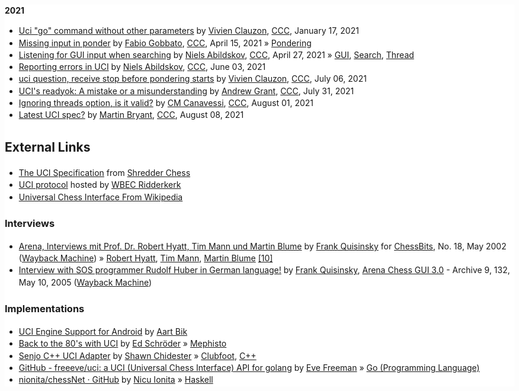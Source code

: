
**2021**



* [Uci "go" command without other parameters](http://www.talkchess.com/forum3/viewtopic.php?f=7&t=76344) by [Vivien Clauzon](Vivien_Clauzon "Vivien Clauzon"), [CCC](CCC "CCC"), January 17, 2021
* [Missing input in ponder](http://www.talkchess.com/forum3/viewtopic.php?f=7&t=77088) by [Fabio Gobbato](Fabio_Gobbato "Fabio Gobbato"), [CCC](CCC "CCC"), April 15, 2021 » [Pondering](Pondering "Pondering")
* [Listening for GUI input when searching](http://www.talkchess.com/forum3/viewtopic.php?f=7&t=77189) by [Niels Abildskov](Niels_Abildskov "Niels Abildskov"), [CCC](CCC "CCC"), April 27, 2021 » [GUI](GUI "GUI"), [Search](Search "Search"), [Thread](Thread "Thread")
* [Reporting errors in UCI](http://www.talkchess.com/forum3/viewtopic.php?f=7&t=77432) by [Niels Abildskov](Niels_Abildskov "Niels Abildskov"), [CCC](CCC "CCC"), June 03, 2021
* [uci question, receive stop before pondering starts](http://www.talkchess.com/forum3/viewtopic.php?f=7&t=77650) by [Vivien Clauzon](Vivien_Clauzon "Vivien Clauzon"), [CCC](CCC "CCC"), July 06, 2021
* [UCI's readyok: A mistake or a misunderstanding](http://www.talkchess.com/forum3/viewtopic.php?f=7&t=77835) by [Andrew Grant](Andrew_Grant "Andrew Grant"), [CCC](CCC "CCC"), July 31, 2021
* [Ignoring threads option, is it valid?](http://talkchess.com/forum3/viewtopic.php?f=7&t=77842) by [CM Canavessi](index.php?title=CM_Canavessi&action=edit&redlink=1 "CM Canavessi (page does not exist)"), [CCC](CCC "CCC"), August 01, 2021
* [Latest UCI spec?](http://www.talkchess.com/forum3/viewtopic.php?f=7&t=77904) by [Martin Bryant](Martin_Bryant "Martin Bryant"), [CCC](CCC "CCC"), August 08, 2021


## External Links


* [The UCI Specification](https://www.shredderchess.com/chess-features/uci-universal-chess-interface.html) from [Shredder Chess](Shredder "Shredder")
* [UCI protocol](http://wbec-ridderkerk.nl/html/UCIProtocol.html) hosted by [WBEC Ridderkerk](WBEC "WBEC")
* [Universal Chess Interface From Wikipedia](https://en.wikipedia.org/wiki/Universal_Chess_Interface)


### Interviews


* [Arena, Interviews mit Prof. Dr. Robert Hyatt, Tim Mann und Martin Blume](http://web.archive.org/web/20020925204655fw_/http://www.playwitharena.com/directory/interviews/interviews.htm) by [Frank Quisinsky](Frank_Quisinsky "Frank Quisinsky") for [ChessBits](ChessBits "ChessBits"), No. 18, May 2002 ([Wayback Machine](https://en.wikipedia.org/wiki/Wayback_Machine)) » [Robert Hyatt](Robert_Hyatt "Robert Hyatt"), [Tim Mann](Tim_Mann "Tim Mann"), [Martin Blume](Martin_Blume "Martin Blume") [[10]](#cite_note-10)
* [Interview with SOS programmer Rudolf Huber in German language!](https://web.archive.org/web/20120106031235/http://www.playwitharena.com/?Newsticker:Archive_9) by [Frank Quisinsky](Frank_Quisinsky "Frank Quisinsky"), [Arena Chess GUI 3.0](Arena "Arena") - Archive 9, 132, May 10, 2005 ([Wayback Machine](https://en.wikipedia.org/wiki/Wayback_Machine))


### Implementations


* [UCI Engine Support for Android](http://www.aartbik.com/MISC/uchess.html) by [Aart Bik](Aart_Bik "Aart Bik")
* [Back to the 80's with UCI](http://www.top-5000.nl/mephisto.htm) by [Ed Schröder](Ed_Schroder "Ed Schroder") » [Mephisto](Mephisto "Mephisto")
* [Senjo C++ UCI Adapter](https://github.com/zd3nik/SenjoUCIAdapter) by [Shawn Chidester](Shawn_Chidester "Shawn Chidester") » [Clubfoot](Clubfoot "Clubfoot"), [C++](Cpp "Cpp")
* [GitHub - freeeve/uci: a UCI (Universal Chess Interface) API for golang](https://github.com/freeeve/uci) by [Eve Freeman](index.php?title=Eve_Freeman&action=edit&redlink=1 "Eve Freeman (page does not exist)") » [Go (Programming Language)](Go_(Programming_Language) "Go (Programming Language)")
* [nionita/chessNet · GitHub](https://github.com/nionita/chessNet) by [Nicu Ionita](Nicu_Ionita "Nicu Ionita") » [Haskell](index.php?title=Haskell&action=edit&redlink=1 "Haskell (page does not exist)")
